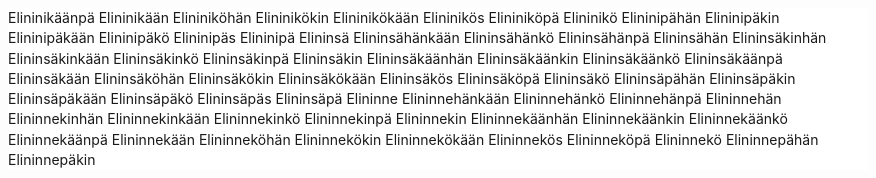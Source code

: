 Elininikäänpä
Elininikään
Elininiköhän
Elininikökin
Elininikökään
Elininikös
Elininiköpä
Elininikö
Elininipähän
Elininipäkin
Elininipäkään
Elininipäkö
Elininipäs
Elininipä
Elininsä
Elininsähänkään
Elininsähänkö
Elininsähänpä
Elininsähän
Elininsäkinhän
Elininsäkinkään
Elininsäkinkö
Elininsäkinpä
Elininsäkin
Elininsäkäänhän
Elininsäkäänkin
Elininsäkäänkö
Elininsäkäänpä
Elininsäkään
Elininsäköhän
Elininsäkökin
Elininsäkökään
Elininsäkös
Elininsäköpä
Elininsäkö
Elininsäpähän
Elininsäpäkin
Elininsäpäkään
Elininsäpäkö
Elininsäpäs
Elininsäpä
Elininne
Elininnehänkään
Elininnehänkö
Elininnehänpä
Elininnehän
Elininnekinhän
Elininnekinkään
Elininnekinkö
Elininnekinpä
Elininnekin
Elininnekäänhän
Elininnekäänkin
Elininnekäänkö
Elininnekäänpä
Elininnekään
Elininneköhän
Elininnekökin
Elininnekökään
Elininnekös
Elininneköpä
Elininnekö
Elininnepähän
Elininnepäkin
